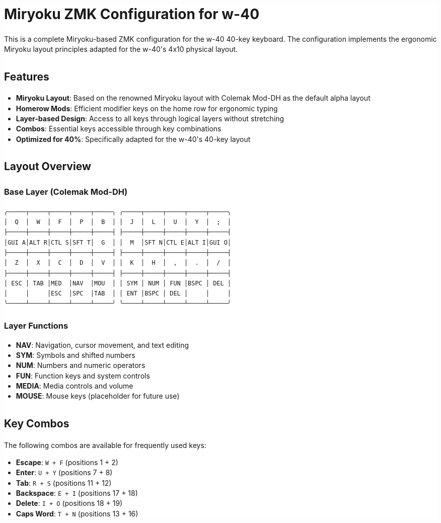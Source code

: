 # Miryoku ZMK Configuration for w-40

This is a complete Miryoku-based ZMK configuration for the w-40 40-key keyboard. The configuration implements the ergonomic Miryoku layout principles adapted for the w-40's 4x10 physical layout.

## Features

- **Miryoku Layout**: Based on the renowned Miryoku layout with Colemak Mod-DH as the default alpha layout
- **Homerow Mods**: Efficient modifier keys on the home row for ergonomic typing
- **Layer-based Design**: Access to all keys through logical layers without stretching
- **Combos**: Essential keys accessible through key combinations
- **Optimized for 40%**: Specifically adapted for the w-40's 40-key layout

## Layout Overview

### Base Layer (Colemak Mod-DH)
```
╭─────┬─────┬─────┬─────┬─────╮ ╭─────┬─────┬─────┬─────┬─────╮
│  Q  │  W  │  F  │  P  │  B  │ │  J  │  L  │  U  │  Y  │  ;  │
├─────┼─────┼─────┼─────┼─────┤ ├─────┼─────┼─────┼─────┼─────┤
│GUI A│ALT R│CTL S│SFT T│  G  │ │  M  │SFT N│CTL E│ALT I│GUI O│
├─────┼─────┼─────┼─────┼─────┤ ├─────┼─────┼─────┼─────┼─────┤
│  Z  │  X  │  C  │  D  │  V  │ │  K  │  H  │  ,  │  .  │  /  │
├─────┼─────┼─────┼─────┼─────┤ ├─────┼─────┼─────┼─────┼─────┤
│ ESC │ TAB │MED  │NAV  │MOU  │ │ SYM │ NUM │ FUN │BSPC │ DEL │
│     │     │ESC  │SPC  │TAB  │ │ ENT │BSPC │ DEL │     │     │
╰─────┴─────┴─────┴─────┴─────╯ ╰─────┴─────┴─────┴─────┴─────╯
```

### Layer Functions

- **NAV**: Navigation, cursor movement, and text editing
- **SYM**: Symbols and shifted numbers
- **NUM**: Numbers and numeric operators
- **FUN**: Function keys and system controls
- **MEDIA**: Media controls and volume
- **MOUSE**: Mouse keys (placeholder for future use)

## Key Combos

The following combos are available for frequently used keys:

- **Escape**: `W + F` (positions 1 + 2)
- **Enter**: `U + Y` (positions 7 + 8)
- **Tab**: `R + S` (positions 11 + 12)
- **Backspace**: `E + I` (positions 17 + 18)
- **Delete**: `I + O` (positions 18 + 19)
- **Caps Word**: `T + N` (positions 13 + 16)
